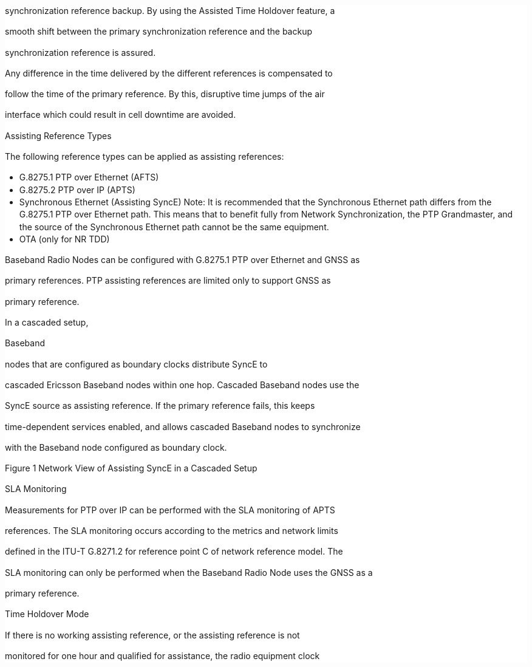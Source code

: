 synchronization reference backup. By using the Assisted Time Holdover feature, a

smooth shift between the primary synchronization reference and the backup

synchronization reference is assured.

Any difference in the time delivered by the different references is compensated to

follow the time of the primary reference. By this, disruptive time jumps of the air

interface which could result in cell downtime are avoided.

Assisting Reference Types

The following reference types can be applied as assisting references:

- G.8275.1 PTP over Ethernet (AFTS)
- G.8275.2 PTP over IP (APTS)
- Synchronous Ethernet (Assisting SyncE) Note: It is recommended that the Synchronous Ethernet path differs from the G.8275.1 PTP over Ethernet path. This means that to benefit fully from Network Synchronization, the PTP Grandmaster, and the source of the Synchronous Ethernet path cannot be the same equipment.
- OTA (only for NR TDD)

Baseband Radio Nodes can be configured with G.8275.1 PTP over Ethernet and GNSS as

primary references. PTP assisting references are limited only to support GNSS as

primary reference.

In a cascaded setup,

Baseband

nodes that are configured as boundary clocks distribute SyncE to

cascaded Ericsson Baseband nodes within one hop. Cascaded Baseband nodes use the

SyncE source as assisting reference. If the primary reference fails, this keeps

time-dependent services enabled, and allows cascaded Baseband nodes to synchronize

with the Baseband node configured as boundary clock.

Figure 1   Network View of Assisting SyncE in a Cascaded Setup

SLA Monitoring

Measurements for PTP over IP can be performed with the SLA monitoring of APTS

references. The SLA monitoring occurs according to the metrics and network limits

defined in the ITU-T G.8271.2 for reference point C of network reference model. The

SLA monitoring can only be performed when the Baseband Radio Node uses the GNSS as a

primary reference.

Time Holdover Mode

If there is no working assisting reference, or the assisting reference is not

monitored for one hour and qualified for assistance, the radio equipment clock
